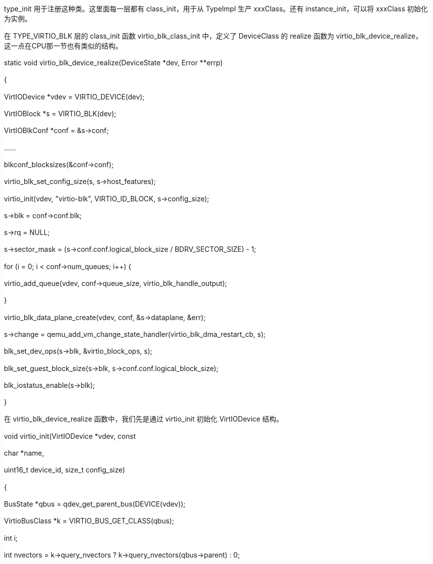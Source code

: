 type\_init 用于注册这种类。这里面每一层都有 class\_init，用于从 TypeImpl 生产 xxxClass。还有 instance_init，可以将 xxxClass 初始化为实例。

在 TYPE\_VIRTIO\_BLK 层的 class\_init 函数 virtio\_blk\_class\_init 中，定义了 DeviceClass 的 realize 函数为 virtio\_blk\_device_realize，这一点在CPU那一节也有类似的结构。

static void virtio\_blk\_device_realize(DeviceState \*dev, Error \*\*errp)

{

VirtIODevice *vdev = VIRTIO_DEVICE(dev);

VirtIOBlock *s = VIRTIO_BLK(dev);

VirtIOBlkConf *conf = &s->conf;

......

blkconf_blocksizes(&conf->conf);

virtio\_blk\_set\_config\_size(s, s->host_features);

virtio_init(vdev, "virtio-blk", VIRTIO\_ID\_BLOCK, s->config_size);

s->blk = conf->conf.blk;

s->rq = NULL;

s->sector_mask = (s->conf.conf.logical\_block\_size / BDRV\_SECTOR\_SIZE) - 1;

for (i = 0; i < conf->num_queues; i++) {

virtio\_add\_queue(vdev, conf->queue\_size, virtio\_blk\_handle\_output);

}

virtio\_blk\_data\_plane\_create(vdev, conf, &s->dataplane, &err);

s->change = qemu\_add\_vm\_change\_state_handler(virtio\_blk\_dma\_restart\_cb, s);

blk\_set\_dev_ops(s->blk, &virtio\_block\_ops, s);

blk\_set\_guest\_block\_size(s->blk, s->conf.conf.logical\_block\_size);

blk\_iostatus\_enable(s->blk);

}

在 virtio\_blk\_device\_realize 函数中，我们先是通过 virtio\_init 初始化 VirtIODevice 结构。

void virtio_init(VirtIODevice *vdev, const 

 char *name,

uint16\_t device\_id, size\_t config\_size)

{

BusState *qbus = qdev\_get\_parent_bus(DEVICE(vdev));

VirtioBusClass *k = VIRTIO\_BUS\_GET_CLASS(qbus);

int i;

int nvectors = k->query_nvectors ? k->query_nvectors(qbus->parent) : 0;
